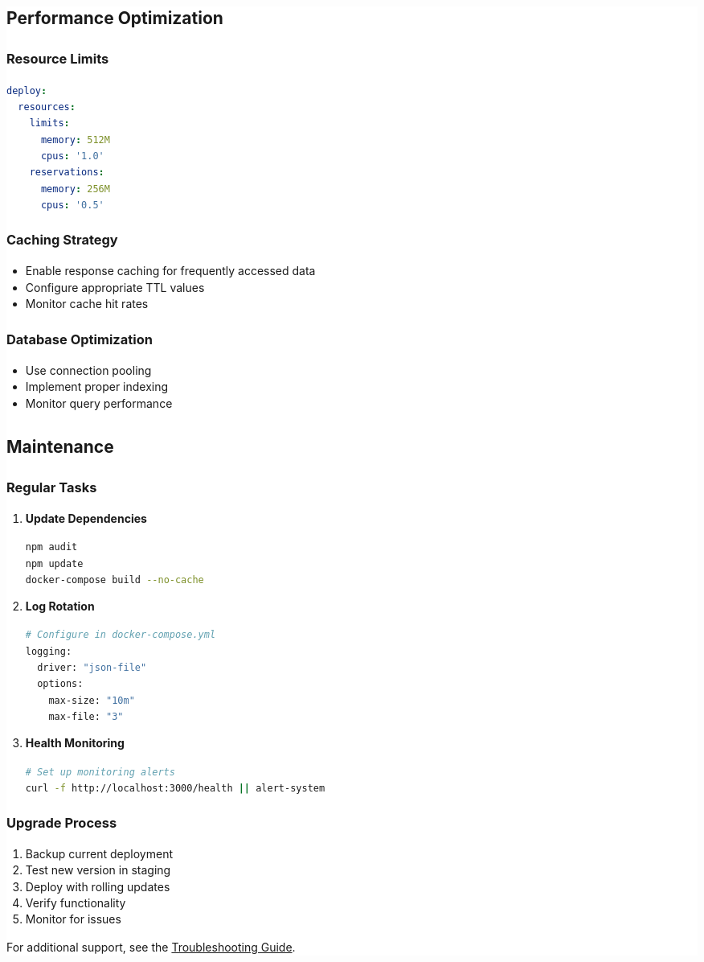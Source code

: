 ## Performance Optimization

### Resource Limits

```yaml
deploy:
  resources:
    limits:
      memory: 512M
      cpus: '1.0'
    reservations:
      memory: 256M
      cpus: '0.5'
```

### Caching Strategy

- Enable response caching for frequently accessed data
- Configure appropriate TTL values
- Monitor cache hit rates

### Database Optimization

- Use connection pooling
- Implement proper indexing
- Monitor query performance

## Maintenance

### Regular Tasks

1. **Update Dependencies**
   ```bash
   npm audit
   npm update
   docker-compose build --no-cache
   ```

2. **Log Rotation**
   ```bash
   # Configure in docker-compose.yml
   logging:
     driver: "json-file"
     options:
       max-size: "10m"
       max-file: "3"
   ```

3. **Health Monitoring**
   ```bash
   # Set up monitoring alerts
   curl -f http://localhost:3000/health || alert-system
   ```

### Upgrade Process

1. Backup current deployment
2. Test new version in staging
3. Deploy with rolling updates
4. Verify functionality
5. Monitor for issues

For additional support, see the [Troubleshooting Guide](./TROUBLESHOOTING.md).
